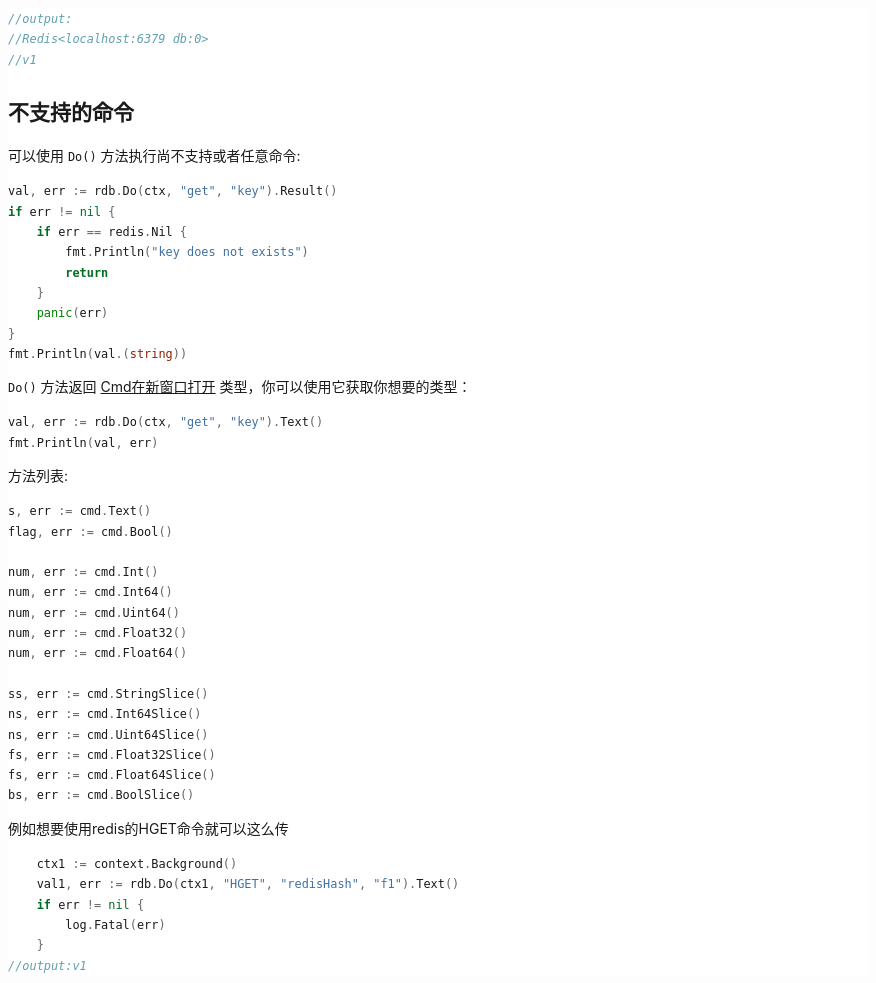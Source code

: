 ```go
//output:
//Redis<localhost:6379 db:0>
//v1
```

## 不支持的命令

可以使用 `Do()` 方法执行尚不支持或者任意命令:

```go
val, err := rdb.Do(ctx, "get", "key").Result()
if err != nil {
	if err == redis.Nil {
		fmt.Println("key does not exists")
		return
	}
	panic(err)
}
fmt.Println(val.(string))
```

`Do()` 方法返回 [Cmd在新窗口打开](https://pkg.go.dev/github.com/redis/go-redis/v9#Cmd) 类型，你可以使用它获取你想要的类型：

```go
val, err := rdb.Do(ctx, "get", "key").Text()
fmt.Println(val, err)
```

方法列表:

```go
s, err := cmd.Text()
flag, err := cmd.Bool()

num, err := cmd.Int()
num, err := cmd.Int64()
num, err := cmd.Uint64()
num, err := cmd.Float32()
num, err := cmd.Float64()

ss, err := cmd.StringSlice()
ns, err := cmd.Int64Slice()
ns, err := cmd.Uint64Slice()
fs, err := cmd.Float32Slice()
fs, err := cmd.Float64Slice()
bs, err := cmd.BoolSlice()
```

例如想要使用redis的HGET命令就可以这么传

```go
	ctx1 := context.Background()
	val1, err := rdb.Do(ctx1, "HGET", "redisHash", "f1").Text()
	if err != nil {
		log.Fatal(err)
	}
//output:v1
```
